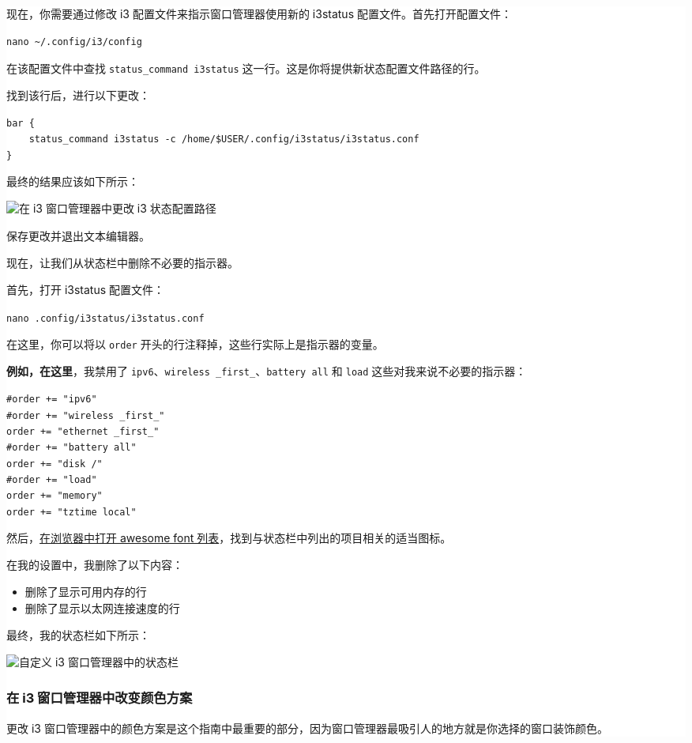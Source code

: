现在，你需要通过修改 i3 配置文件来指示窗口管理器使用新的 i3status 配置文件。首先打开配置文件：

```
nano ~/.config/i3/config
```

在该配置文件中查找 `status_command i3status` 这一行。这是你将提供新状态配置文件路径的行。

找到该行后，进行以下更改：

```
bar {
    status_command i3status -c /home/$USER/.config/i3status/i3status.conf
}
```

最终的结果应该如下所示：

![在 i3 窗口管理器中更改 i3 状态配置路径][35]

保存更改并退出文本编辑器。

现在，让我们从状态栏中删除不必要的指示器。

首先，打开 i3status 配置文件：

```
nano .config/i3status/i3status.conf
```

在这里，你可以将以 `order` 开头的行注释掉，这些行实际上是指示器的变量。

**例如，在这里**，我禁用了 `ipv6`、`wireless _first_`、`battery all` 和 `load` 这些对我来说不必要的指示器：

```
#order += "ipv6"
#order += "wireless _first_"
order += "ethernet _first_"
#order += "battery all"
order += "disk /"
#order += "load"
order += "memory"
order += "tztime local"
```

然后，[在浏览器中打开 awesome font 列表][26]，找到与状态栏中列出的项目相关的适当图标。

在我的设置中，我删除了以下内容：

- 删除了显示可用内存的行
- 删除了显示以太网连接速度的行

最终，我的状态栏如下所示：

![自定义 i3 窗口管理器中的状态栏][36]

### 在 i3 窗口管理器中改变颜色方案

更改 i3 窗口管理器中的颜色方案是这个指南中最重要的部分，因为窗口管理器最吸引人的地方就是你选择的窗口装饰颜色。


[#]: subject: "The Ultimate Guide to i3 Customization in Linux"
[#]: via: "https://itsfoss.com/i3-customization/"
[#]: author: "Sagar Sharma https://itsfoss.com/author/sagar/"
[#]: collector: "lkxed"
[#]: translator: "ChatGPT"
[#]: reviewer: "wxy"
[#]: publisher: "wxy"
[#]: url: "https://linux.cn/article-15955-1.html"
[a]: https://itsfoss.com/author/sagar/
[b]: https://github.com/lkxed/
[1]: https://itsfoss.com/content/images/2023/04/linux-mint-i3.jpg
[2]: https://itsfoss.com/best-window-managers/
[3]: https://www.reddit.com/r/unixporn
[4]: https://itsfoss.com/content/images/2023/04/How-to-configure-i3-window-manager-with-i3blocks-and-i3gaps-in-linux.png
[5]: https://github.com/itsfoss/text-files/tree/master/i3_config_files
[6]: https://itsfoss.com/content/images/2023/04/use-lightdm-to-use-the-i3-wm-in-arch.png
[7]: https://itsfoss.com/content/images/2023/04/create-configuration-file-for-i3.png
[8]: https://itsfoss.com/content/images/2023/04/choose-the-mod-key-in-i3.png
[9]: https://itsfoss.com/content/images/2023/04/Using-I3-on-arch-linux.png
[10]: https://itsfoss.com/aur-arch-linux/
[11]: https://itsfoss.com/best-aur-helpers/
[12]: https://itsfoss.com/content/images/2023/04/find-connected-display-in-I3.png
[13]: https://linuxhandbook.com/beginning-end-file-nano/
[14]: https://itsfoss.com/content/images/2023/04/change-display-resolution-in-I3-permanently.png
[15]: https://linuxhandbook.com/nano-save-exit/
[16]: https://itsfoss.com/content/images/2023/04/Use-feh-utility-to-change-background-in-I3-window-manager.png
[17]: https://itsfoss.com/content/images/2023/04/change-wallpaper-in-I3-window-manager.png
[18]: https://itsfoss.com/content/images/2023/04/how-to-lock-the-I3-window-manager.gif
[19]: https://github.com/Raymo111/i3lock-color
[20]: https://linuxhandbook.com/chmod-command/
[21]: https://itsfoss.com/content/images/2023/04/how-to-use-i3lock-color-in-arch-linux-1.png
[22]: https://itsfoss.com/content/images/2023/04/Change-theme-in-I3-window-manager-using-lxappearance.png
[23]: https://itsfoss.com/content/images/2023/04/Change-icons-in-I3-window-manager-using-lxappearance.png
[24]: https://itsfoss.com/content/images/2023/04/change-theme-and-icon-in-i3-window-manager.png
[25]: https://itsfoss.com/content/images/2023/04/workspace-variables-in-I3-config-file.png
[26]: https://fontawesome.com/v5/cheatsheet
[27]: https://itsfoss.com/content/images/2023/04/workspace-icons.png
[28]: https://itsfoss.com/content/images/2023/04/change-font-of-the-workspace-and-titlebar-in-I3-window-manager.png
[29]: https://itsfoss.com/content/images/2023/04/open-application-and-terminal-side-by-side.png
[30]: https://itsfoss.com/content/images/2023/04/find-the-class-name-in-i3-window-manager.gif
[31]: https://itsfoss.com/content/images/2023/04/Allocate-specific-applications-to-specific-workspaces-in-I3-window-manager.png
[32]: https://itsfoss.com/content/images/2023/04/change-terminal-background-transperency-in-I3-window-manager.png
[33]: https://linuxhandbook.com/cp-command/
[34]: https://linuxhandbook.com/chown-command/
[35]: https://itsfoss.com/content/images/2023/04/change-the-path-of-the-i3-status-config-in-I3-window-manager.png
[36]: https://itsfoss.com/content/images/2023/04/Customize-the-status-bar-in-the-I3-window-manager.png
[37]: https://i3wm.org/docs/userguide.html#client_colors
[38]: https://itsfoss.com/content/images/2023/04/change-window-colors-in-I3-window-manager.png
[39]: https://itsfoss.com/content/images/2023/04/change-fonts-in-i3-status-bar.png
[40]: https://gist.github.com/lopspower/03fb1cc0ac9f32ef38f4
[41]: https://itsfoss.com/content/images/2023/04/config-file-to-make-the-I3-bar-transparent-in-I3-window-manager-1.png
[42]: https://itsfoss.com/content/images/2023/04/make-I3-status-bar-and-windows-transparent-in-I3-window-manager-3.png
[43]: https://itsfoss.com/content/images/2023/04/enable-i3blocks-in-i3-window-manager.png
[44]: https://itsfoss.com/content/images/2023/04/the-default-look-of-the-i3blocks-in-i3-window-manager.png
[45]: https://github.com/vivien/i3blocks-contrib/tree/master/apt-upgrades
[46]: https://github.com/firatakandere
[47]: https://itsfoss.com/content/images/2023/04/blocks-i3.jpg
[48]: https://itsfoss.com/content/images/2023/04/Customize-the-I3blocks-in-I3-window-manager.png
[49]: https://itsfoss.com/content/images/2023/04/use-i3gaps-in-i3-window-manager.png
[50]: https://itsfoss.com/zsh-ubuntu/
[51]: https://itsfoss.com/shells-linux/
[52]: https://itsfoss.com/customize-linux-terminal/
[53]: https://itsfoss.com/linux-terminal-emulators/
